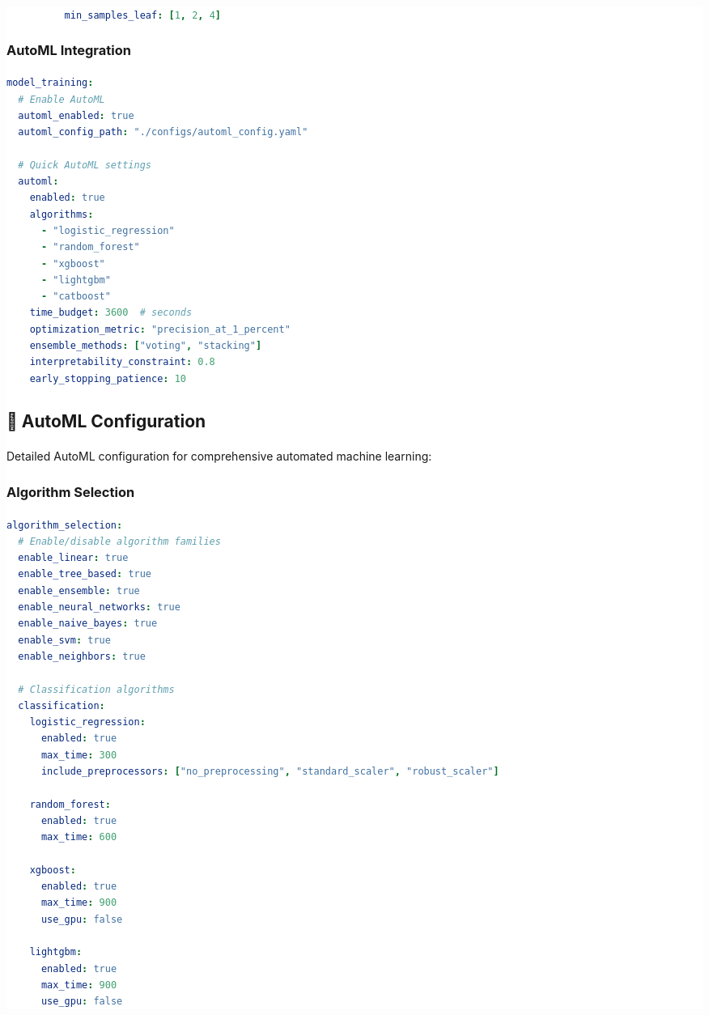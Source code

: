 ```yaml
          min_samples_leaf: [1, 2, 4]
```

### AutoML Integration

```yaml
model_training:
  # Enable AutoML
  automl_enabled: true
  automl_config_path: "./configs/automl_config.yaml"
  
  # Quick AutoML settings
  automl:
    enabled: true
    algorithms:
      - "logistic_regression"
      - "random_forest"
      - "xgboost"
      - "lightgbm"
      - "catboost"
    time_budget: 3600  # seconds
    optimization_metric: "precision_at_1_percent"
    ensemble_methods: ["voting", "stacking"]
    interpretability_constraint: 0.8
    early_stopping_patience: 10
```

## 🤖 AutoML Configuration

Detailed AutoML configuration for comprehensive automated machine learning:

### Algorithm Selection

```yaml
algorithm_selection:
  # Enable/disable algorithm families
  enable_linear: true
  enable_tree_based: true
  enable_ensemble: true
  enable_neural_networks: true
  enable_naive_bayes: true
  enable_svm: true
  enable_neighbors: true
  
  # Classification algorithms
  classification:
    logistic_regression:
      enabled: true
      max_time: 300
      include_preprocessors: ["no_preprocessing", "standard_scaler", "robust_scaler"]
    
    random_forest:
      enabled: true
      max_time: 600
    
    xgboost:
      enabled: true
      max_time: 900
      use_gpu: false
    
    lightgbm:
      enabled: true
      max_time: 900
      use_gpu: false
```